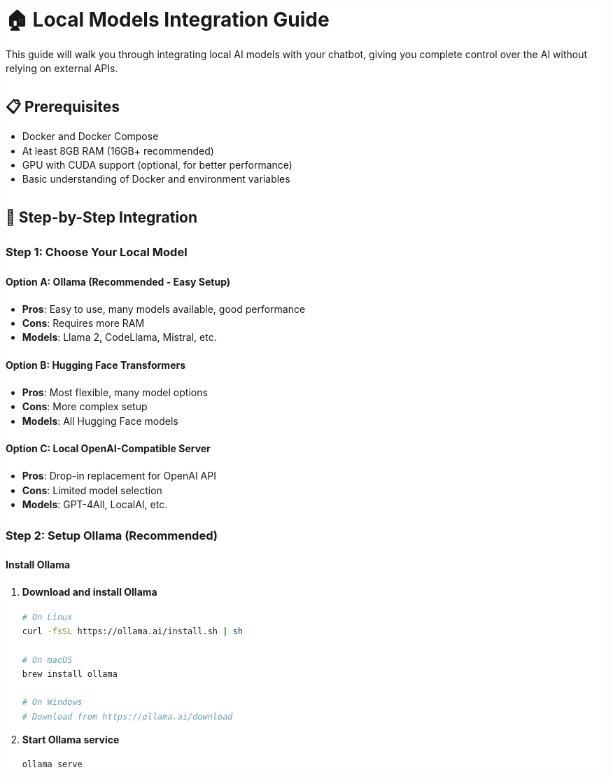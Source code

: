 # 🏠 Local Models Integration Guide

This guide will walk you through integrating local AI models with your chatbot, giving you complete control over the AI without relying on external APIs.

## 📋 Prerequisites

- Docker and Docker Compose
- At least 8GB RAM (16GB+ recommended)
- GPU with CUDA support (optional, for better performance)
- Basic understanding of Docker and environment variables

## 🚀 Step-by-Step Integration

### Step 1: Choose Your Local Model

#### Option A: Ollama (Recommended - Easy Setup)
- **Pros**: Easy to use, many models available, good performance
- **Cons**: Requires more RAM
- **Models**: Llama 2, CodeLlama, Mistral, etc.

#### Option B: Hugging Face Transformers
- **Pros**: Most flexible, many model options
- **Cons**: More complex setup
- **Models**: All Hugging Face models

#### Option C: Local OpenAI-Compatible Server
- **Pros**: Drop-in replacement for OpenAI API
- **Cons**: Limited model selection
- **Models**: GPT-4All, LocalAI, etc.

### Step 2: Setup Ollama (Recommended)

#### Install Ollama

1. **Download and install Ollama**
   ```bash
   # On Linux
   curl -fsSL https://ollama.ai/install.sh | sh
   
   # On macOS
   brew install ollama
   
   # On Windows
   # Download from https://ollama.ai/download
   ```

2. **Start Ollama service**
   ```bash
   ollama serve
   ```
